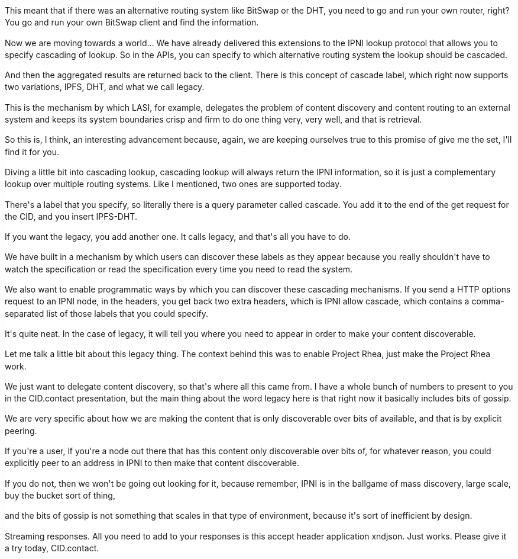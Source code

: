 This meant that if there was an alternative routing system like BitSwap or the DHT, you need to go and run your own router, right? You go and run your own BitSwap client and find the information.

Now we are moving towards a world... We have already delivered this extensions to the IPNI lookup protocol that allows you to specify cascading of lookup. So in the APIs, you can specify to which alternative routing system the lookup should be cascaded.

And then the aggregated results are returned back to the client. There is this concept of cascade label, which right now supports two variations, IPFS, DHT, and what we call legacy.

This is the mechanism by which LASI, for example, delegates the problem of content discovery and content routing to an external system and keeps its system boundaries crisp and firm to do one thing very, very well, and that is retrieval.

So this is, I think, an interesting advancement because, again, we are keeping ourselves true to this promise of give me the set, I'll find it for you.

Diving a little bit into cascading lookup, cascading lookup will always return the IPNI information, so it is just a complementary lookup over multiple routing systems. Like I mentioned, two ones are supported today.

There's a label that you specify, so literally there is a query parameter called cascade. You add it to the end of the get request for the CID, and you insert IPFS-DHT.

If you want the legacy, you add another one. It calls legacy, and that's all you have to do.

We have built in a mechanism by which users can discover these labels as they appear because you really shouldn't have to watch the specification or read the specification every time you need to read the system.

We also want to enable programmatic ways by which you can discover these cascading mechanisms.
If you send a HTTP options request to an IPNI node, in the headers, you get back two extra headers, which is IPNI allow cascade, which contains a comma-separated list of those labels that you could specify.

It's quite neat. In the case of legacy, it will tell you where you need to appear in order to make your content discoverable.

Let me talk a little bit about this legacy thing. The context behind this was to enable Project Rhea, just make the Project Rhea work.

We just want to delegate content discovery, so that's where all this came from.
I have a whole bunch of numbers to present to you in the CID.contact presentation, but the main thing about the word legacy here is that right now it basically includes bits of gossip.

We are very specific about how we are making the content that is only discoverable over bits of available, and that is by explicit peering.

If you're a user, if you're a node out there that has this content only discoverable over bits of, for whatever reason, you could explicitly peer to an address in IPNI to then make that content discoverable.

If you do not, then we won't be going out looking for it, because remember, IPNI is in the ballgame of mass discovery, large scale, buy the bucket sort of thing,

and the bits of gossip is not something that scales in that type of environment, because it's sort of inefficient by design.

Streaming responses. All you need to add to your responses is this accept header application xndjson. Just works. Please give it a try today, CID.contact.
